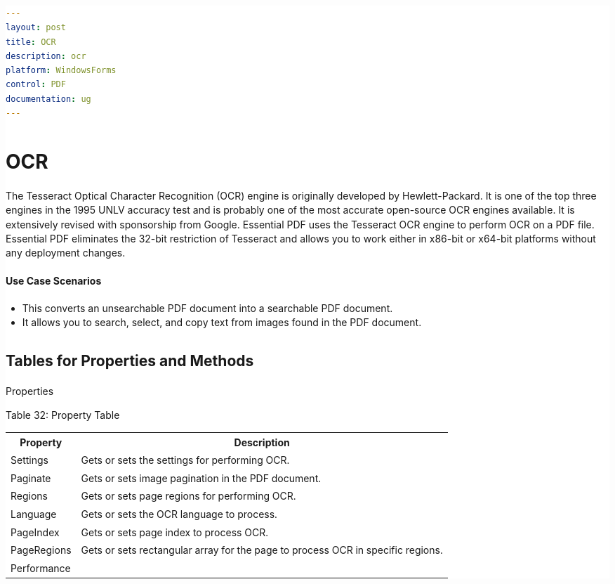 ```yaml
---
layout: post
title: OCR
description: ocr
platform: WindowsForms
control: PDF
documentation: ug
---
```


# OCR

The Tesseract Optical Character Recognition (OCR) engine is originally developed by Hewlett-Packard. It is one of the top three engines in the 1995 UNLV accuracy test and is probably one of the most accurate open-source OCR engines available. It is extensively revised with sponsorship from Google. Essential PDF uses the Tesseract OCR engine to perform OCR on a PDF file. Essential PDF eliminates the 32-bit restriction of Tesseract and allows you to work either in x86-bit or x64-bit platforms without any deployment changes.

#### Use Case Scenarios

* This converts an unsearchable PDF document into a searchable PDF document.
* It allows you to search, select, and copy text from images found in the PDF document.

## Tables for Properties and Methods


Properties

Table 32: Property Table

<table>
<tr>
<th>
Property</th><th>
Description</th></tr>
<tr>
<td>
Settings</td><td>
Gets or sets the settings for performing OCR.</td></tr>
<tr>
<td>
Paginate</td><td>
Gets or sets image pagination in the PDF document.</td></tr>
<tr>
<td>
Regions</td><td>
Gets or sets page regions for performing OCR. </td></tr>
<tr>
<td>
Language</td><td>
Gets or sets the OCR language to process.</td></tr>
<tr>
<td>
PageIndex</td><td>
Gets or sets page index to process OCR.</td></tr>
<tr>
<td>
PageRegions</td><td>
Gets or sets rectangular array for the page to process OCR in specific regions.</td></tr>
<tr>
<td>
Performance</td><td>